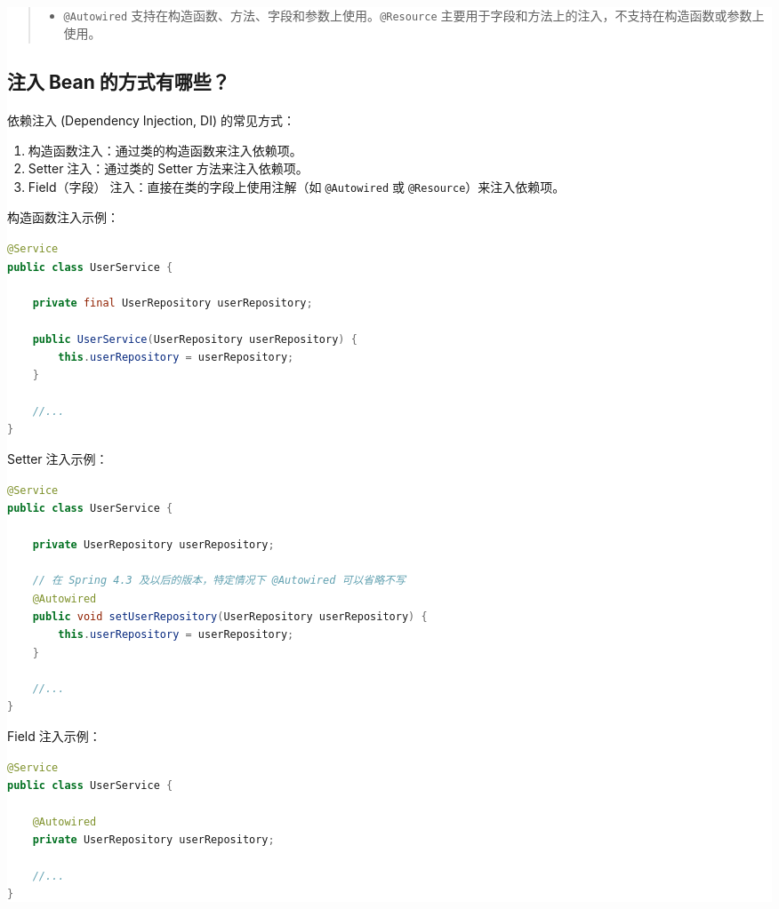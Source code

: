 >- `@Autowired` 支持在构造函数、方法、字段和参数上使用。`@Resource` 主要用于字段和方法上的注入，不支持在构造函数或参数上使用。

## 注入 Bean 的方式有哪些？

依赖注入 (Dependency Injection, DI) 的常见方式：

1. 构造函数注入：通过类的构造函数来注入依赖项。
1. Setter 注入：通过类的 Setter 方法来注入依赖项。
1. Field（字段） 注入：直接在类的字段上使用注解（如 `@Autowired` 或 `@Resource`）来注入依赖项。

构造函数注入示例：

```java
@Service
public class UserService {

    private final UserRepository userRepository;

    public UserService(UserRepository userRepository) {
        this.userRepository = userRepository;
    }

    //...
}
```

Setter 注入示例：

```java
@Service
public class UserService {

    private UserRepository userRepository;

    // 在 Spring 4.3 及以后的版本，特定情况下 @Autowired 可以省略不写
    @Autowired
    public void setUserRepository(UserRepository userRepository) {
        this.userRepository = userRepository;
    }

    //...
}
```

Field 注入示例：

```java
@Service
public class UserService {

    @Autowired
    private UserRepository userRepository;

    //...
}
```
